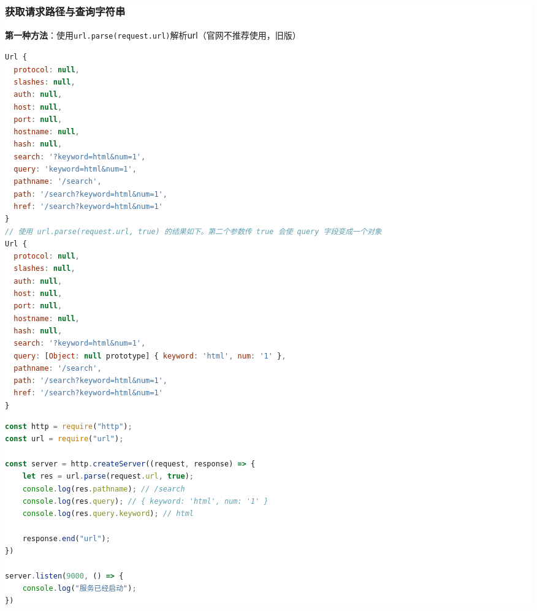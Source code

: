 ### 获取请求路径与查询字符串

**第一种方法**：使用`url.parse(request.url)`解析url（官网不推荐使用，旧版）

```js
Url {
  protocol: null,
  slashes: null,
  auth: null,
  host: null,
  port: null,
  hostname: null,
  hash: null,
  search: '?keyword=html&num=1',
  query: 'keyword=html&num=1',
  pathname: '/search',
  path: '/search?keyword=html&num=1',
  href: '/search?keyword=html&num=1'
}
// 使用 url.parse(request.url, true) 的结果如下。第二个参数传 true 会使 query 字段变成一个对象
Url {
  protocol: null,
  slashes: null,
  auth: null,
  host: null,
  port: null,
  hostname: null,
  hash: null,
  search: '?keyword=html&num=1',
  query: [Object: null prototype] { keyword: 'html', num: '1' },
  pathname: '/search',
  path: '/search?keyword=html&num=1',
  href: '/search?keyword=html&num=1'
}
```

```js
const http = require("http");
const url = require("url");

const server = http.createServer((request, response) => {
    let res = url.parse(request.url, true);
    console.log(res.pathname); // /search
    console.log(res.query); // { keyword: 'html', num: '1' } 
    console.log(res.query.keyword); // html

    response.end("url");
})

server.listen(9000, () => {
    console.log("服务已经启动");
})
```
